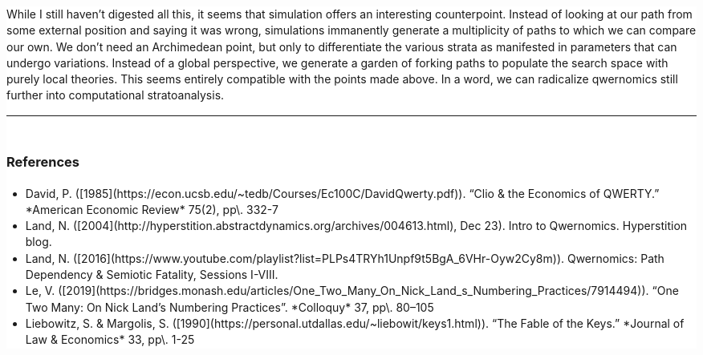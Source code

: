 While I still haven’t digested all this, it seems that simulation offers an interesting counterpoint.
Instead of looking at our path from some external position and saying it was wrong, 
simulations immanently generate a multiplicity of paths to which we can compare our own.
We don’t need an Archimedean point, but only to differentiate the various strata as manifested in parameters that can undergo variations.
Instead of a global perspective, we generate a garden of forking paths to populate the search space with purely local theories.
This seems entirely compatible with the points made above.
In a word, we can radicalize qwernomics still further into computational stratoanalysis.

***

### <br>References
<ul>
<li> David, P. ([1985](https://econ.ucsb.edu/~tedb/Courses/Ec100C/DavidQwerty.pdf)). “Clio & the Economics of QWERTY.” *American Economic Review* 75(2), pp\. 332-7</li>
<li> Land, N. ([2004](http://hyperstition.abstractdynamics.org/archives/004613.html), Dec 23). Intro to Qwernomics. Hyperstition blog.</li>
<li> Land, N. ([2016](https://www.youtube.com/playlist?list=PLPs4TRYh1Unpf9t5BgA_6VHr-Oyw2Cy8m)). Qwernomics: Path Dependency & Semiotic Fatality, Sessions I-VIII.
<li> Le, V. ([2019](https://bridges.monash.edu/articles/One_Two_Many_On_Nick_Land_s_Numbering_Practices/7914494)). “One Two Many: On Nick Land’s Numbering Practices”. *Colloquy* 37, pp\. 80–105</li>
<li>Liebowitz, S. & Margolis, S. ([1990](https://personal.utdallas.edu/~liebowit/keys1.html)). “The Fable of the Keys.” *Journal of Law & Economics* 33, pp\. 1-25</li>
</ul>